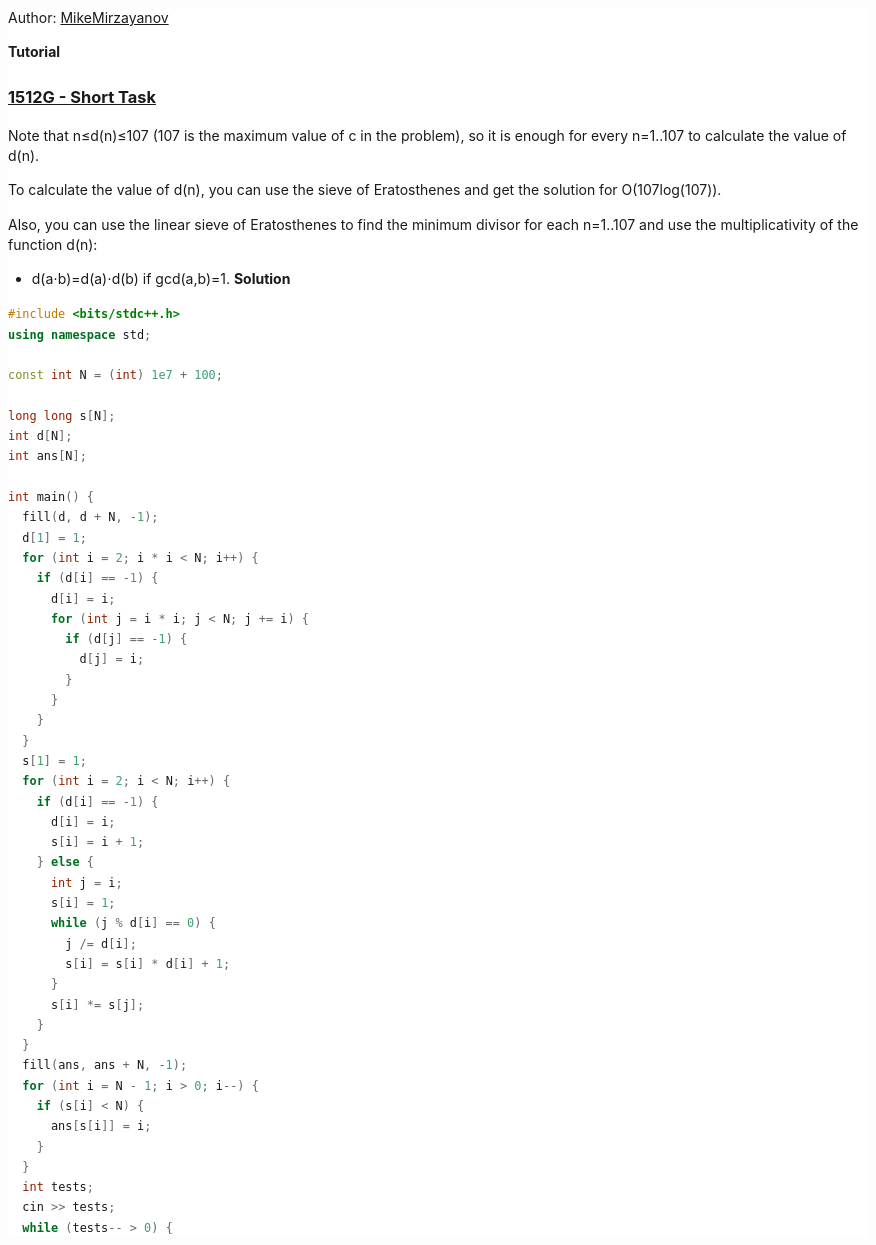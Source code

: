 Author: [MikeMirzayanov](https://codeforces.com/profile/MikeMirzayanov "Headquarters, MikeMirzayanov")

 **Tutorial**
### [1512G - Short Task](../problems/G._Short_Task.md "Codeforces Round 713 (Div. 3)")

Note that n≤d(n)≤107 (107 is the maximum value of c in the problem), so it is enough for every n=1..107 to calculate the value of d(n).

To calculate the value of d(n), you can use the sieve of Eratosthenes and get the solution for O(107log(107)).

Also, you can use the linear sieve of Eratosthenes to find the minimum divisor for each n=1..107 and use the multiplicativity of the function d(n): 

* d(a⋅b)=d(a)⋅d(b) if gcd(a,b)=1.
 **Solution**
```cpp
#include <bits/stdc++.h>
using namespace std;

const int N = (int) 1e7 + 100;

long long s[N];
int d[N];
int ans[N];

int main() {
  fill(d, d + N, -1);
  d[1] = 1;
  for (int i = 2; i * i < N; i++) {
    if (d[i] == -1) {
      d[i] = i;
      for (int j = i * i; j < N; j += i) {
        if (d[j] == -1) {
          d[j] = i;
        }
      }
    }
  }
  s[1] = 1;
  for (int i = 2; i < N; i++) {
    if (d[i] == -1) {
      d[i] = i;
      s[i] = i + 1;
    } else {
      int j = i;
      s[i] = 1;
      while (j % d[i] == 0) {
        j /= d[i];
        s[i] = s[i] * d[i] + 1;
      }
      s[i] *= s[j];
    }
  }
  fill(ans, ans + N, -1);
  for (int i = N - 1; i > 0; i--) {
    if (s[i] < N) {
      ans[s[i]] = i;
    }
  }
  int tests;
  cin >> tests;
  while (tests-- > 0) {
```